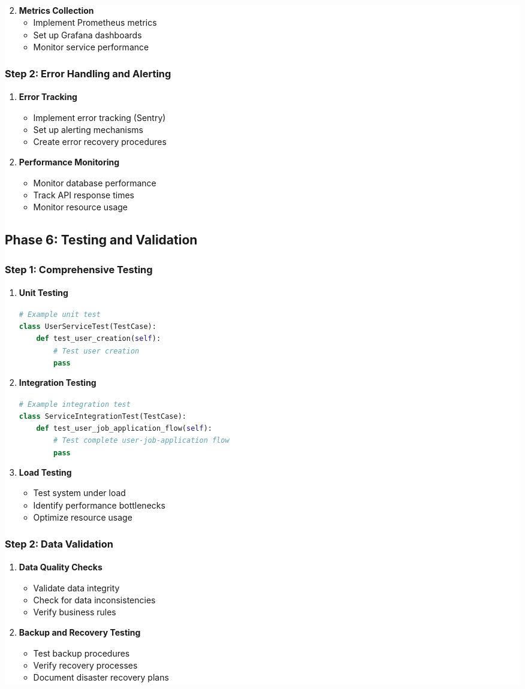 2. **Metrics Collection**
   - Implement Prometheus metrics
   - Set up Grafana dashboards
   - Monitor service performance

### Step 2: Error Handling and Alerting

1. **Error Tracking**
   - Implement error tracking (Sentry)
   - Set up alerting mechanisms
   - Create error recovery procedures

2. **Performance Monitoring**
   - Monitor database performance
   - Track API response times
   - Monitor resource usage

## Phase 6: Testing and Validation

### Step 1: Comprehensive Testing

1. **Unit Testing**
   ```python
   # Example unit test
   class UserServiceTest(TestCase):
       def test_user_creation(self):
           # Test user creation
           pass
   ```

2. **Integration Testing**
   ```python
   # Example integration test
   class ServiceIntegrationTest(TestCase):
       def test_user_job_application_flow(self):
           # Test complete user-job-application flow
           pass
   ```

3. **Load Testing**
   - Test system under load
   - Identify performance bottlenecks
   - Optimize resource usage

### Step 2: Data Validation

1. **Data Quality Checks**
   - Validate data integrity
   - Check for data inconsistencies
   - Verify business rules

2. **Backup and Recovery Testing**
   - Test backup procedures
   - Verify recovery processes
   - Document disaster recovery plans
